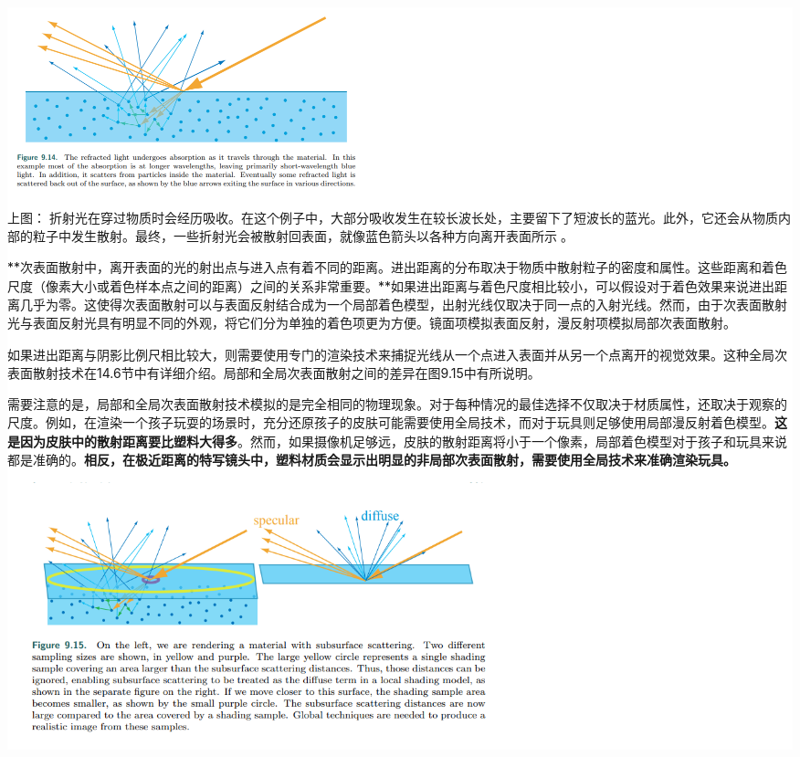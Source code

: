 <img src="Phisically%20Based%20Shading.assets/1688285682350.png" alt="1688285682350" style="zoom:50%;" />

上图： 折射光在穿过物质时会经历吸收。在这个例子中，大部分吸收发生在较长波长处，主要留下了短波长的蓝光。此外，它还会从物质内部的粒子中发生散射。最终，一些折射光会被散射回表面，就像蓝色箭头以各种方向离开表面所示 。

 **次表面散射中，离开表面的光的射出点与进入点有着不同的距离。进出距离的分布取决于物质中散射粒子的密度和属性。这些距离和着色尺度（像素大小或着色样本点之间的距离）之间的关系非常重要。**如果进出距离与着色尺度相比较小，可以假设对于着色效果来说进出距离几乎为零。这使得次表面散射可以与表面反射结合成为一个局部着色模型，出射光线仅取决于同一点的入射光线。然而，由于次表面散射光与表面反射光具有明显不同的外观，将它们分为单独的着色项更为方便。镜面项模拟表面反射，漫反射项模拟局部次表面散射。 

 如果进出距离与阴影比例尺相比较大，则需要使用专门的渲染技术来捕捉光线从一个点进入表面并从另一个点离开的视觉效果。这种全局次表面散射技术在14.6节中有详细介绍。局部和全局次表面散射之间的差异在图9.15中有所说明。 

 需要注意的是，局部和全局次表面散射技术模拟的是完全相同的物理现象。对于每种情况的最佳选择不仅取决于材质属性，还取决于观察的尺度。例如，在渲染一个孩子玩耍的场景时，充分还原孩子的皮肤可能需要使用全局技术，而对于玩具则足够使用局部漫反射着色模型。**这是因为皮肤中的散射距离要比塑料大得多**。然而，如果摄像机足够远，皮肤的散射距离将小于一个像素，局部着色模型对于孩子和玩具来说都是准确的。**相反，在极近距离的特写镜头中，塑料材质会显示出明显的非局部次表面散射，需要使用全局技术来准确渲染玩具。** 

<img src="Phisically%20Based%20Shading.assets/1688299960485.png" alt="1688299960485" style="zoom:67%;" />
